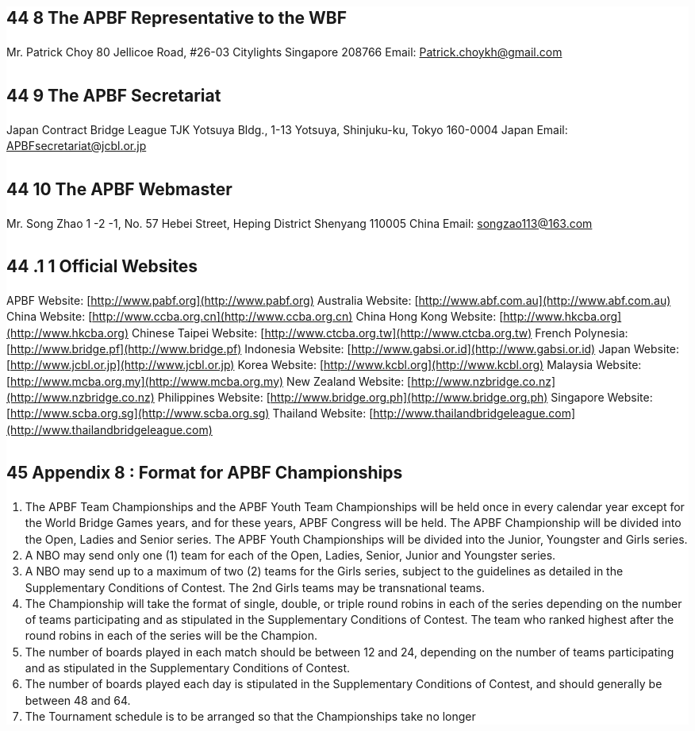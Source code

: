 ## 44 8 The APBF Representative to the WBF

Mr. Patrick Choy
80 Jellicoe Road, #26-03 Citylights
Singapore 208766
Email: Patrick.choykh@gmail.com

## 44 9 The APBF Secretariat

Japan Contract Bridge League
TJK Yotsuya Bldg., 1-13 Yotsuya,
Shinjuku-ku, Tokyo 160-0004
Japan
Email: APBFsecretariat@jcbl.or.jp

## 44 10 The APBF Webmaster

Mr. Song Zhao
1 -2 -1, No. 57 Hebei Street, Heping District
Shenyang 110005
China
Email: songzao113@163.com

## 44 .1 1 Official Websites

APBF Website: [http://www.pabf.org](http://www.pabf.org)
Australia Website: [http://www.abf.com.au](http://www.abf.com.au)
China Website: [http://www.ccba.org.cn](http://www.ccba.org.cn)
China Hong Kong Website: [http://www.hkcba.org](http://www.hkcba.org)
Chinese Taipei Website: [http://www.ctcba.org.tw](http://www.ctcba.org.tw)
French Polynesia: [http://www.bridge.pf](http://www.bridge.pf)
Indonesia Website: [http://www.gabsi.or.id](http://www.gabsi.or.id)
Japan Website: [http://www.jcbl.or.jp](http://www.jcbl.or.jp)
Korea Website: [http://www.kcbl.org](http://www.kcbl.org)
Malaysia Website: [http://www.mcba.org.my](http://www.mcba.org.my)
New Zealand Website: [http://www.nzbridge.co.nz](http://www.nzbridge.co.nz)
Philippines Website: [http://www.bridge.org.ph](http://www.bridge.org.ph)
Singapore Website: [http://www.scba.org.sg](http://www.scba.org.sg)
Thailand Website: [http://www.thailandbridgeleague.com](http://www.thailandbridgeleague.com)


## 45 Appendix 8 : Format for APBF Championships

1. The APBF Team Championships and the APBF Youth Team Championships will be
    held once in every calendar year except for the World Bridge Games years, and for
    these years, APBF Congress will be held. The APBF Championship will be divided into
    the Open, Ladies and Senior series. The APBF Youth Championships will be divided
    into the Junior, Youngster and Girls series.
2. A NBO may send only one (1) team for each of the Open, Ladies, Senior, Junior and
    Youngster series.
3. A NBO may send up to a maximum of two (2) teams for the Girls series, subject to
    the guidelines as detailed in the Supplementary Conditions of Contest. The 2nd Girls
    teams may be transnational teams.
4. The Championship will take the format of single, double, or triple round robins in each
    of the series depending on the number of teams participating and as stipulated in the
    Supplementary Conditions of Contest. The team who ranked highest after the round
    robins in each of the series will be the Champion.
5. The number of boards played in each match should be between 12 and 24, depending
    on the number of teams participating and as stipulated in the Supplementary
    Conditions of Contest.
6. The number of boards played each day is stipulated in the Supplementary Conditions
    of Contest, and should generally be between 48 and 64.
7. The Tournament schedule is to be arranged so that the Championships take no longer